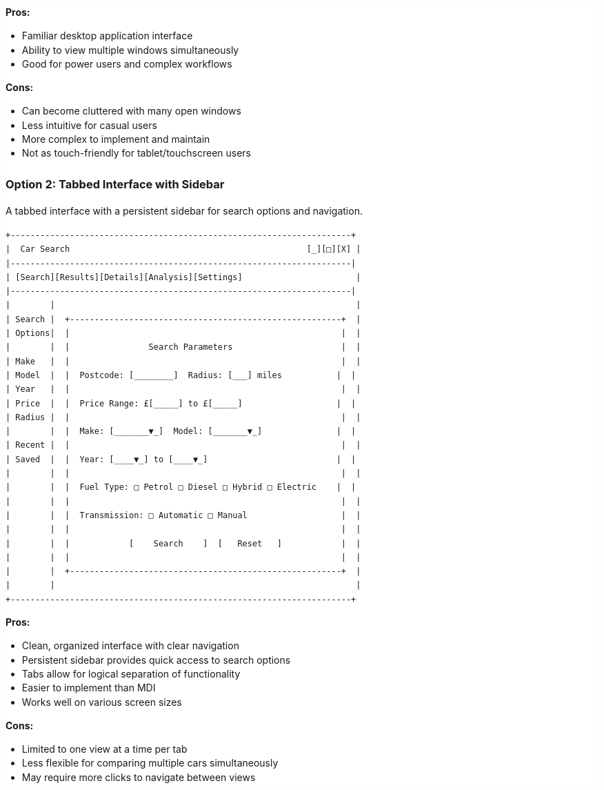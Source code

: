 **Pros:**
- Familiar desktop application interface
- Ability to view multiple windows simultaneously
- Good for power users and complex workflows

**Cons:**
- Can become cluttered with many open windows
- Less intuitive for casual users
- More complex to implement and maintain
- Not as touch-friendly for tablet/touchscreen users

### Option 2: Tabbed Interface with Sidebar

A tabbed interface with a persistent sidebar for search options and navigation.

```
+---------------------------------------------------------------------+
|  Car Search                                                [_][□][X] |
|---------------------------------------------------------------------|
| [Search][Results][Details][Analysis][Settings]                       |
|---------------------------------------------------------------------|
|        |                                                             |
| Search |  +-------------------------------------------------------+  |
| Options|  |                                                       |  |
|        |  |                Search Parameters                      |  |
| Make   |  |                                                       |  |
| Model  |  |  Postcode: [________]  Radius: [___] miles           |  |
| Year   |  |                                                       |  |
| Price  |  |  Price Range: £[_____] to £[_____]                   |  |
| Radius |  |                                                       |  |
|        |  |  Make: [_______▼_]  Model: [_______▼_]               |  |
| Recent |  |                                                       |  |
| Saved  |  |  Year: [____▼_] to [____▼_]                          |  |
|        |  |                                                       |  |
|        |  |  Fuel Type: □ Petrol □ Diesel □ Hybrid □ Electric    |  |
|        |  |                                                       |  |
|        |  |  Transmission: □ Automatic □ Manual                   |  |
|        |  |                                                       |  |
|        |  |            [    Search    ]  [   Reset   ]            |  |
|        |  |                                                       |  |
|        |  +-------------------------------------------------------+  |
|        |                                                             |
+---------------------------------------------------------------------+
```

**Pros:**
- Clean, organized interface with clear navigation
- Persistent sidebar provides quick access to search options
- Tabs allow for logical separation of functionality
- Easier to implement than MDI
- Works well on various screen sizes

**Cons:**
- Limited to one view at a time per tab
- Less flexible for comparing multiple cars simultaneously
- May require more clicks to navigate between views
